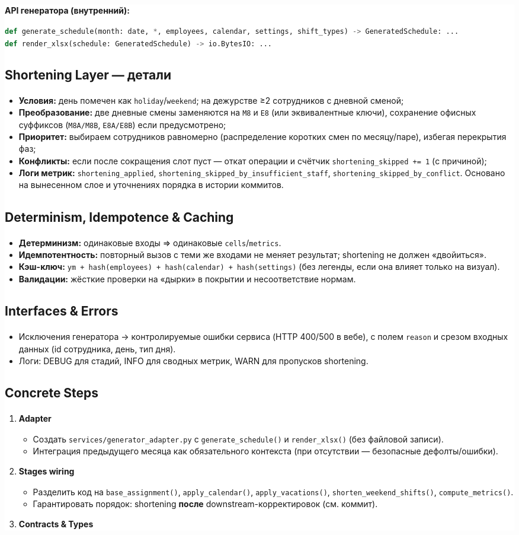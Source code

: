 **API генератора (внутренний):**

```python
def generate_schedule(month: date, *, employees, calendar, settings, shift_types) -> GeneratedSchedule: ...
def render_xlsx(schedule: GeneratedSchedule) -> io.BytesIO: ...
```

## Shortening Layer — детали

* **Условия:** день помечен как `holiday`/`weekend`; на дежурстве ≥2 сотрудников с дневной сменой;
* **Преобразование:** две дневные смены заменяются на `M8` и `E8` (или эквивалентные ключи), сохранение офисных суффиксов (`M8A/M8B`, `E8A/E8B`) если предусмотрено;
* **Приоритет:** выбираем сотрудников равномерно (распределение коротких смен по месяцу/паре), избегая перекрытия фаз;
* **Конфликты:** если после сокращения слот пуст — откат операции и счётчик `shortening_skipped += 1` (с причиной);
* **Логи метрик:** `shortening_applied`, `shortening_skipped_by_insufficient_staff`, `shortening_skipped_by_conflict`.
  Основано на вынесенном слое и уточнениях порядка в истории коммитов.

## Determinism, Idempotence & Caching

* **Детерминизм:** одинаковые входы ⇒ одинаковые `cells`/`metrics`.
* **Идемпотентность:** повторный вызов с теми же входами не меняет результат; shortening не должен «двойиться».
* **Кэш-ключ:** `ym + hash(employees) + hash(calendar) + hash(settings)` (без легенды, если она влияет только на визуал).
* **Валидации:** жёсткие проверки на «дырки» в покрытии и несоответствие нормам.

## Interfaces & Errors

* Исключения генератора → контролируемые ошибки сервиса (HTTP 400/500 в вебе), с полем `reason` и срезом входных данных (id сотрудника, день, тип дня).
* Логи: DEBUG для стадий, INFO для сводных метрик, WARN для пропусков shortening.

## Concrete Steps

1. **Adapter**

   * Создать `services/generator_adapter.py` с `generate_schedule()` и `render_xlsx()` (без файловой записи).
   * Интеграция предыдущего месяца как обязательного контекста (при отсутствии — безопасные дефолты/ошибки).

2. **Stages wiring**

   * Разделить код на `base_assignment()`, `apply_calendar()`, `apply_vacations()`, `shorten_weekend_shifts()`, `compute_metrics()`.
   * Гарантировать порядок: shortening **после** downstream-корректировок (см. коммит). 

3. **Contracts & Types**
